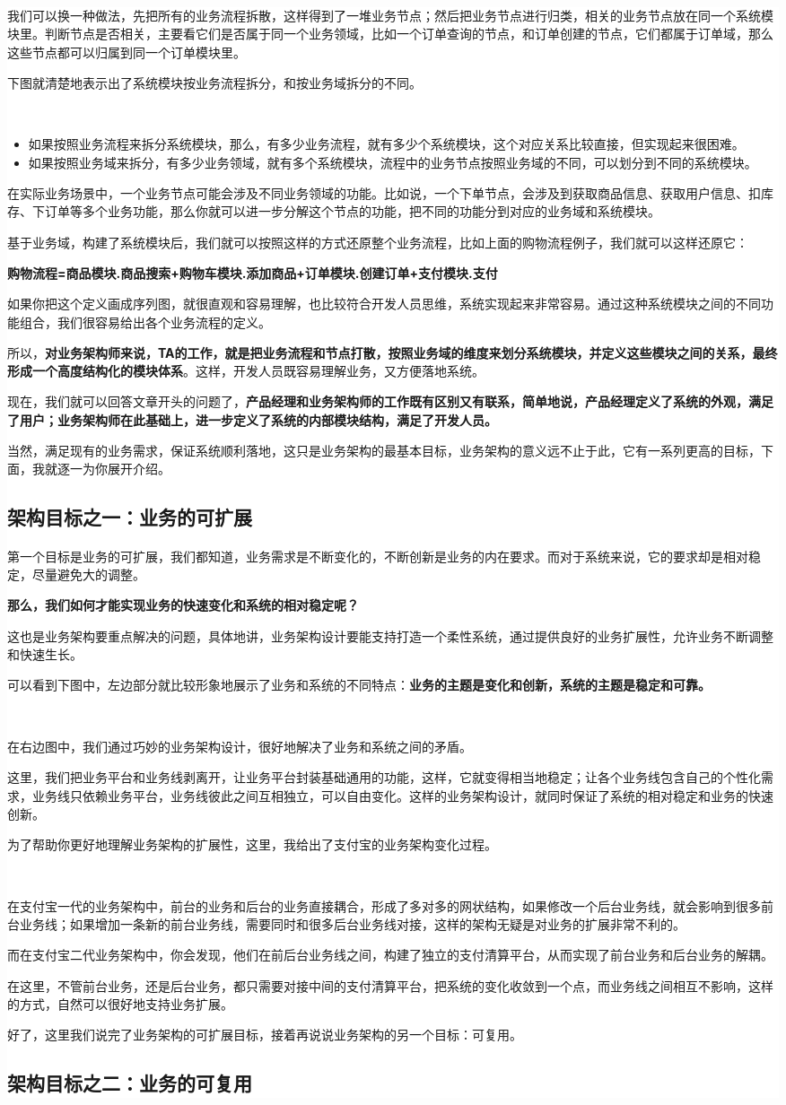 我们可以换一种做法，先把所有的业务流程拆散，这样得到了一堆业务节点；然后把业务节点进行归类，相关的业务节点放在同一个系统模块里。判断节点是否相关，主要看它们是否属于同一个业务领域，比如一个订单查询的节点，和订单创建的节点，它们都属于订单域，那么这些节点都可以归属到同一个订单模块里。

下图就清楚地表示出了系统模块按业务流程拆分，和按业务域拆分的不同。

<img src="https://static001.geekbang.org/resource/image/6e/74/6e4fcfb3784531aa4365730b90fa7374.jpg" alt="">

- 如果按照业务流程来拆分系统模块，那么，有多少业务流程，就有多少个系统模块，这个对应关系比较直接，但实现起来很困难。
- 如果按照业务域来拆分，有多少业务领域，就有多个系统模块，流程中的业务节点按照业务域的不同，可以划分到不同的系统模块。

在实际业务场景中，一个业务节点可能会涉及不同业务领域的功能。比如说，一个下单节点，会涉及到获取商品信息、获取用户信息、扣库存、下订单等多个业务功能，那么你就可以进一步分解这个节点的功能，把不同的功能分到对应的业务域和系统模块。

基于业务域，构建了系统模块后，我们就可以按照这样的方式还原整个业务流程，比如上面的购物流程例子，我们就可以这样还原它：

> 
**购物流程=商品模块.商品搜索+购物车模块.添加商品+订单模块.创建订单+支付模块.支付**


如果你把这个定义画成序列图，就很直观和容易理解，也比较符合开发人员思维，系统实现起来非常容易。通过这种系统模块之间的不同功能组合，我们很容易给出各个业务流程的定义。

所以，**对业务架构师来说，TA的工作，就是把业务流程和节点打散，按照业务域的维度来划分系统模块，并定义这些模块之间的关系，最终形成一个高度结构化的模块体系**。这样，开发人员既容易理解业务，又方便落地系统。

现在，我们就可以回答文章开头的问题了，**产品经理和业务架构师的工作既有区别又有联系，简单地说，产品经理定义了系统的外观，满足了用户；业务架构师在此基础上，进一步定义了系统的内部模块结构，满足了开发人员。**

当然，满足现有的业务需求，保证系统顺利落地，这只是业务架构的最基本目标，业务架构的意义远不止于此，它有一系列更高的目标，下面，我就逐一为你展开介绍。

## 架构目标之一：业务的可扩展

第一个目标是业务的可扩展，我们都知道，业务需求是不断变化的，不断创新是业务的内在要求。而对于系统来说，它的要求却是相对稳定，尽量避免大的调整。

**那么，我们如何才能实现业务的快速变化和系统的相对稳定呢？**

这也是业务架构要重点解决的问题，具体地讲，业务架构设计要能支持打造一个柔性系统，通过提供良好的业务扩展性，允许业务不断调整和快速生长。

可以看到下图中，左边部分就比较形象地展示了业务和系统的不同特点：**业务的主题是变化和创新，系统的主题是稳定和可靠。**

<img src="https://static001.geekbang.org/resource/image/67/23/677b2ee621f753e67730b156eeed2023.jpg" alt="">

在右边图中，我们通过巧妙的业务架构设计，很好地解决了业务和系统之间的矛盾。

这里，我们把业务平台和业务线剥离开，让业务平台封装基础通用的功能，这样，它就变得相当地稳定；让各个业务线包含自己的个性化需求，业务线只依赖业务平台，业务线彼此之间互相独立，可以自由变化。这样的业务架构设计，就同时保证了系统的相对稳定和业务的快速创新。

为了帮助你更好地理解业务架构的扩展性，这里，我给出了支付宝的业务架构变化过程。

<img src="https://static001.geekbang.org/resource/image/78/b9/78f16439bc590b8e2e5d6e105cd89bb9.jpg" alt="">

在支付宝一代的业务架构中，前台的业务和后台的业务直接耦合，形成了多对多的网状结构，如果修改一个后台业务线，就会影响到很多前台业务线；如果增加一条新的前台业务线，需要同时和很多后台业务线对接，这样的架构无疑是对业务的扩展非常不利的。

而在支付宝二代业务架构中，你会发现，他们在前后台业务线之间，构建了独立的支付清算平台，从而实现了前台业务和后台业务的解耦。

在这里，不管前台业务，还是后台业务，都只需要对接中间的支付清算平台，把系统的变化收敛到一个点，而业务线之间相互不影响，这样的方式，自然可以很好地支持业务扩展。

好了，这里我们说完了业务架构的可扩展目标，接着再说说业务架构的另一个目标：可复用。

## 架构目标之二：业务的可复用

